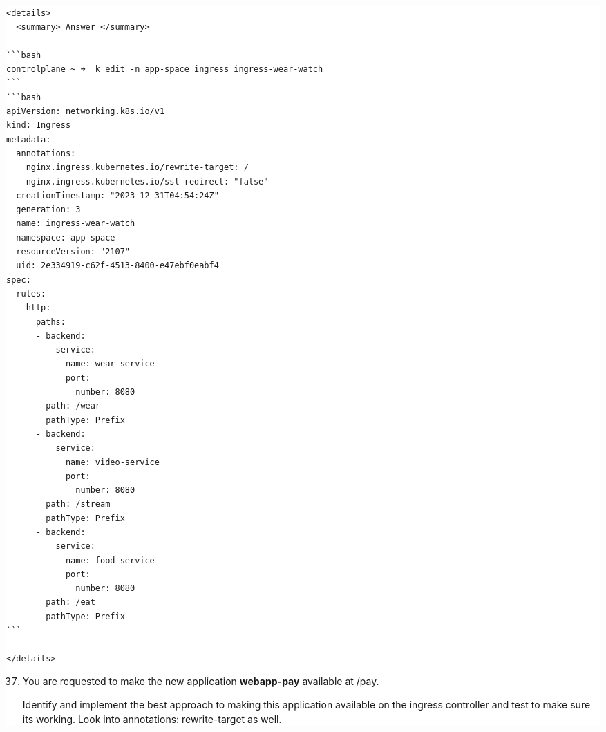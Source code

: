     <details>
      <summary> Answer </summary>
    
    ```bash
    controlplane ~ ➜  k edit -n app-space ingress ingress-wear-watch  
    ```
    ```bash
    apiVersion: networking.k8s.io/v1
    kind: Ingress
    metadata:
      annotations:
        nginx.ingress.kubernetes.io/rewrite-target: /
        nginx.ingress.kubernetes.io/ssl-redirect: "false"
      creationTimestamp: "2023-12-31T04:54:24Z"
      generation: 3
      name: ingress-wear-watch
      namespace: app-space
      resourceVersion: "2107"
      uid: 2e334919-c62f-4513-8400-e47ebf0eabf4
    spec:
      rules:
      - http:
          paths:
          - backend:
              service:
                name: wear-service
                port:
                  number: 8080
            path: /wear
            pathType: Prefix
          - backend:
              service:
                name: video-service
                port:
                  number: 8080
            path: /stream
            pathType: Prefix
          - backend:
              service:
                name: food-service
                port:
                  number: 8080
            path: /eat
            pathType: Prefix 
    ```
    
    </details>
      



37. You are requested to make the new application **webapp-pay**  available at /pay.

    Identify and implement the best approach to making this application available on the ingress controller and test to make sure its working. Look into annotations: rewrite-target as well.
